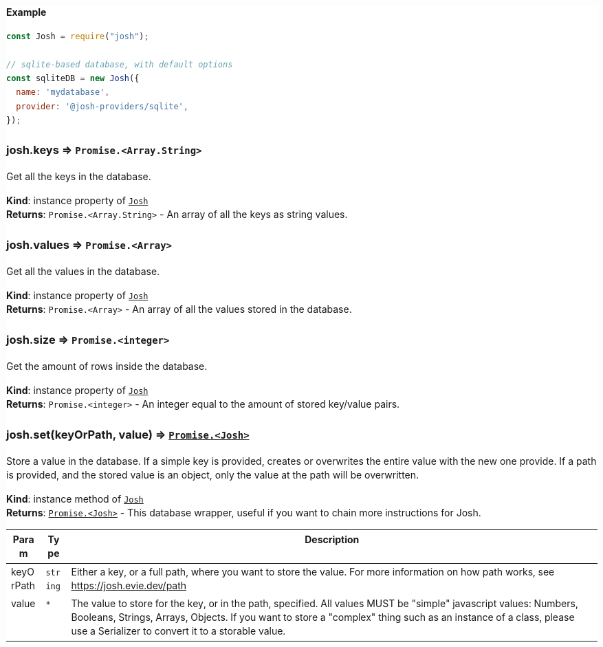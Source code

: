 **Example**  
```js
const Josh = require("josh");

// sqlite-based database, with default options
const sqliteDB = new Josh({
  name: 'mydatabase',
  provider: '@josh-providers/sqlite',
});
```
<a name="Josh+keys"></a>

### josh.keys ⇒ <code>Promise.&lt;Array.String&gt;</code>
Get all the keys in the database.

**Kind**: instance property of [<code>Josh</code>](#josh)  
**Returns**: <code>Promise.&lt;Array.String&gt;</code> - An array of all the keys as string values.  
<a name="Josh+values"></a>

### josh.values ⇒ <code>Promise.&lt;Array&gt;</code>
Get all the values in the database.

**Kind**: instance property of [<code>Josh</code>](#josh)  
**Returns**: <code>Promise.&lt;Array&gt;</code> - An array of all the values stored in the database.  
<a name="Josh+size"></a>

### josh.size ⇒ <code>Promise.&lt;integer&gt;</code>
Get the amount of rows inside the database.

**Kind**: instance property of [<code>Josh</code>](#josh)  
**Returns**: <code>Promise.&lt;integer&gt;</code> - An integer equal to the amount of stored key/value pairs.  
<a name="Josh+set"></a>

### josh.set(keyOrPath, value) ⇒ [<code>Promise.&lt;Josh&gt;</code>](#Josh)
Store a value in the database. If a simple key is provided, creates or overwrites the entire value with the new one provide.
If a path is provided, and the stored value is an object, only the value at the path will be overwritten.

**Kind**: instance method of [<code>Josh</code>](#josh)  
**Returns**: [<code>Promise.&lt;Josh&gt;</code>](#Josh) - This database wrapper, useful if you want to chain more instructions for Josh.  

| Param | Type | Description |
| --- | --- | --- |
| keyOrPath | <code>string</code> | Either a key, or a full path, where you want to store the value. For more information on how path works, see https://josh.evie.dev/path |
| value | <code>\*</code> | The value to store for the key, or in the path, specified. All values MUST be "simple" javascript values: Numbers, Booleans, Strings, Arrays, Objects. If you want to store a "complex" thing such as an instance of a class, please use a Serializer to convert it to a storable value. |

<a name="Josh+get"></a>
